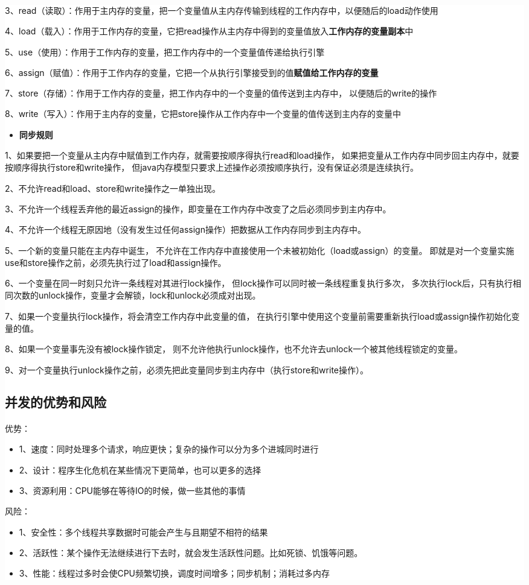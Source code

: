 3、read（读取）：作用于主内存的变量，把一个变量值从主内存传输到线程的工作内存中，以便随后的load动作使用

4、load（载入）：作用于工作内存的变量，它把read操作从主内存中得到的变量值放入**工作内存的变量副本**中

5、use（使用）：作用于工作内存的变量，把工作内存中的一个变量值传递给执行引擎

6、assign（赋值）：作用于工作内存的变量，它把一个从执行引擎接受到的值**赋值给工作内存的变量**

7、store（存储）：作用于工作内存的变量，把工作内存中的一个变量的值传送到主内存中，
以便随后的write的操作

8、write（写入）：作用于主内存的变量，它把store操作从工作内存中一个变量的值传送到主内存的变量中

* **同步规则**

1、如果要把一个变量从主内存中赋值到工作内存，就需要按顺序得执行read和load操作，
如果把变量从工作内存中同步回主内存中，就要按顺序得执行store和write操作，
但java内存模型只要求上述操作必须按顺序执行，没有保证必须是连续执行。

2、不允许read和load、store和write操作之一单独出现。

3、不允许一个线程丢弃他的最近assign的操作，即变量在工作内存中改变了之后必须同步到主内存中。

4、不允许一个线程无原因地（没有发生过任何assign操作）把数据从工作内存同步到主内存中。

5、一个新的变量只能在主内存中诞生，
不允许在工作内存中直接使用一个未被初始化（load或assign）的变量。
即就是对一个变量实施use和store操作之前，必须先执行过了load和assign操作。

6、一个变量在同一时刻只允许一条线程对其进行lock操作，
但lock操作可以同时被一条线程重复执行多次，
多次执行lock后，只有执行相同次数的unlock操作，变量才会解锁，lock和unlock必须成对出现。

7、如果一个变量执行lock操作，将会清空工作内存中此变量的值，
在执行引擎中使用这个变量前需要重新执行load或assign操作初始化变量的值。

8、如果一个变量事先没有被lock操作锁定，
则不允许他执行unlock操作，也不允许去unlock一个被其他线程锁定的变量。

9、对一个变量执行unlock操作之前，必须先把此变量同步到主内存中（执行store和write操作）。

## 并发的优势和风险
优势：

* 1、速度：同时处理多个请求，响应更快；复杂的操作可以分为多个进城同时进行

* 2、设计：程序生化危机在某些情况下更简单，也可以更多的选择

* 3、资源利用：CPU能够在等待IO的时候，做一些其他的事情

风险：

* 1、安全性：多个线程共享数据时可能会产生与且期望不相符的结果

* 2、活跃性：某个操作无法继续进行下去时，就会发生活跃性问题。比如死锁、饥饿等问题。

* 3、性能：线程过多时会使CPU频繁切换，调度时间增多；同步机制；消耗过多内存
